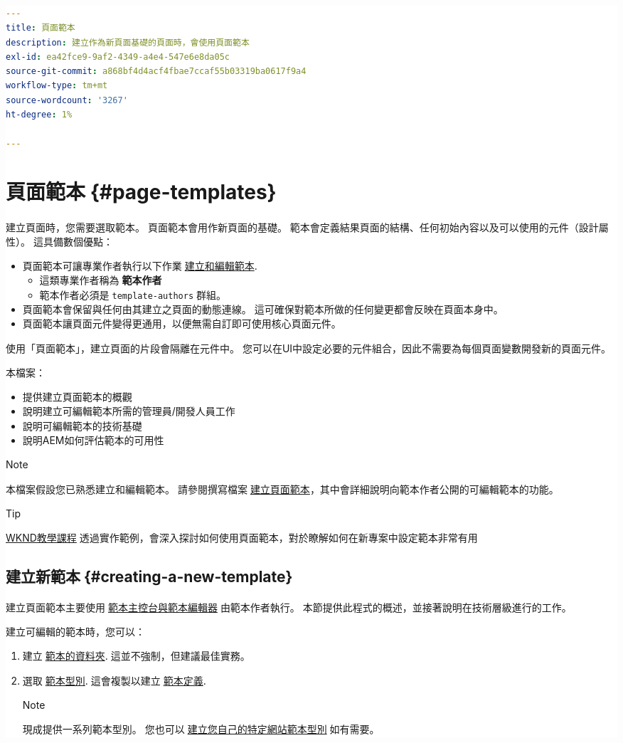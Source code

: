 ```yaml
---
title: 頁面範本
description: 建立作為新頁面基礎的頁面時，會使用頁面範本
exl-id: ea42fce9-9af2-4349-a4e4-547e6e8da05c
source-git-commit: a868bf4d4acf4fbae7ccaf55b03319ba0617f9a4
workflow-type: tm+mt
source-wordcount: '3267'
ht-degree: 1%

---
```


# 頁面範本 {#page-templates}

建立頁面時，您需要選取範本。 頁面範本會用作新頁面的基礎。 範本會定義結果頁面的結構、任何初始內容以及可以使用的元件（設計屬性）。 這具備數個優點：

* 頁面範本可讓專業作者執行以下作業 [建立和編輯範本](/help/sites-cloud/authoring/sites-console/templates.md).
   * 這類專業作者稱為 **範本作者**
   * 範本作者必須是 `template-authors` 群組。
* 頁面範本會保留與任何由其建立之頁面的動態連線。 這可確保對範本所做的任何變更都會反映在頁面本身中。
* 頁面範本讓頁面元件變得更通用，以便無需自訂即可使用核心頁面元件。

使用「頁面範本」，建立頁面的片段會隔離在元件中。 您可以在UI中設定必要的元件組合，因此不需要為每個頁面變數開發新的頁面元件。

本檔案：

* 提供建立頁面範本的概觀
* 說明建立可編輯範本所需的管理員/開發人員工作
* 說明可編輯範本的技術基礎
* 說明AEM如何評估範本的可用性

>[!NOTE]
>
>本檔案假設您已熟悉建立和編輯範本。 請參閱撰寫檔案 [建立頁面範本](/help/sites-cloud/authoring/sites-console/templates.md)，其中會詳細說明向範本作者公開的可編輯範本的功能。

>[!TIP]
>
>[WKND教學課程](/help/implementing/developing/introduction/develop-wknd-tutorial.md) 透過實作範例，會深入探討如何使用頁面範本，對於瞭解如何在新專案中設定範本非常有用

## 建立新範本 {#creating-a-new-template}

建立頁面範本主要使用 [範本主控台與範本編輯器](/help/sites-cloud/authoring/sites-console/templates.md) 由範本作者執行。 本節提供此程式的概述，並接著說明在技術層級進行的工作。

建立可編輯的範本時，您可以：

1. 建立 [範本的資料夾](#template-folders). 這並不強制，但建議最佳實務。
1. 選取 [範本型別](#template-type). 這會複製以建立 [範本定義](#template-definitions).

   >[!NOTE]
   >
   >現成提供一系列範本型別。 您也可以 [建立您自己的特定網站範本型別](#creating-template-types) 如有需要。
